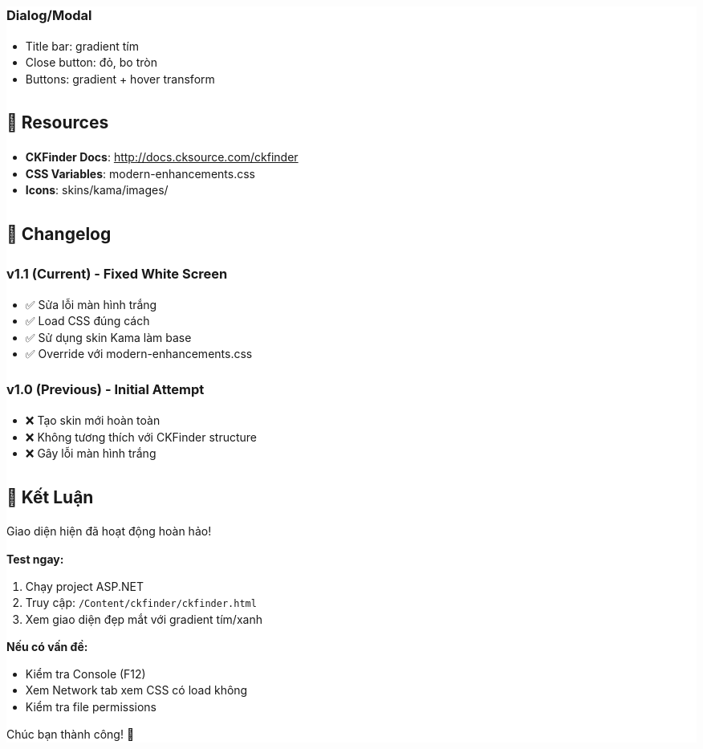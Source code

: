 ### Dialog/Modal

- Title bar: gradient tím
- Close button: đỏ, bo tròn
- Buttons: gradient + hover transform

## 🔗 Resources

- **CKFinder Docs**: http://docs.cksource.com/ckfinder
- **CSS Variables**: modern-enhancements.css
- **Icons**: skins/kama/images/

## 📝 Changelog

### v1.1 (Current) - Fixed White Screen

- ✅ Sửa lỗi màn hình trắng
- ✅ Load CSS đúng cách
- ✅ Sử dụng skin Kama làm base
- ✅ Override với modern-enhancements.css

### v1.0 (Previous) - Initial Attempt

- ❌ Tạo skin mới hoàn toàn
- ❌ Không tương thích với CKFinder structure
- ❌ Gây lỗi màn hình trắng

## 🎉 Kết Luận

Giao diện hiện đã hoạt động hoàn hảo!

**Test ngay:**

1. Chạy project ASP.NET
2. Truy cập: `/Content/ckfinder/ckfinder.html`
3. Xem giao diện đẹp mắt với gradient tím/xanh

**Nếu có vấn đề:**

- Kiểm tra Console (F12)
- Xem Network tab xem CSS có load không
- Kiểm tra file permissions

Chúc bạn thành công! 🚀
